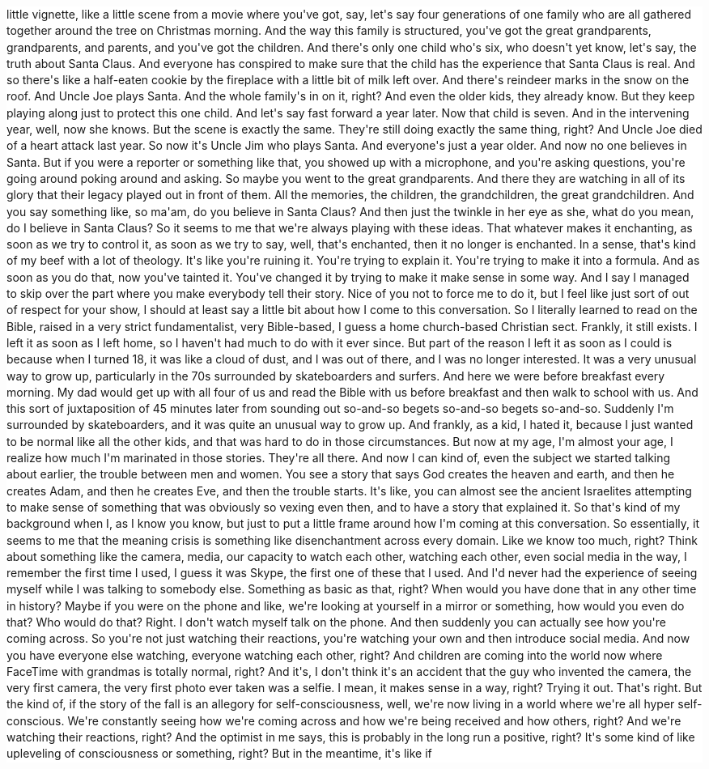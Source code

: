 little vignette, like a little scene from a movie where you've got, say, let's say four generations of one family who are all gathered together around the tree on Christmas morning. And the way this family is structured, you've got the great grandparents, grandparents, and parents, and you've got the children. And there's only one child who's six, who doesn't yet know, let's say, the truth about Santa Claus. And everyone has conspired to make sure that the child has the experience that Santa Claus is real. And so there's like a half-eaten cookie by the fireplace with a little bit of milk left over. And there's reindeer marks in the snow on the roof. And Uncle Joe plays Santa. And the whole family's in on it, right? And even the older kids, they already know. But they keep playing along just to protect this one child. And let's say fast forward a year later. Now that child is seven. And in the intervening year, well, now she knows. But the scene is exactly the same. They're still doing exactly the same thing, right? And Uncle Joe died of a heart attack last year. So now it's Uncle Jim who plays Santa. And everyone's just a year older. And now no one believes in Santa. But if you were a reporter or something like that, you showed up with a microphone, and you're asking questions, you're going around poking around and asking. So maybe you went to the great grandparents. And there they are watching in all of its glory that their legacy played out in front of them. All the memories, the children, the grandchildren, the great grandchildren. And you say something like, so ma'am, do you believe in Santa Claus? And then just the twinkle in her eye as she, what do you mean, do I believe in Santa Claus? So it seems to me that we're always playing with these ideas. That whatever makes it enchanting, as soon as we try to control it, as soon as we try to say, well, that's enchanted, then it no longer is enchanted. In a sense, that's kind of my beef with a lot of theology. It's like you're ruining it. You're trying to explain it. You're trying to make it into a formula. And as soon as you do that, now you've tainted it. You've changed it by trying to make it make sense in some way. And I say I managed to skip over the part where you make everybody tell their story. Nice of you not to force me to do it, but I feel like just sort of out of respect for your show, I should at least say a little bit about how I come to this conversation. So I literally learned to read on the Bible, raised in a very strict fundamentalist, very Bible-based, I guess a home church-based Christian sect. Frankly, it still exists. I left it as soon as I left home, so I haven't had much to do with it ever since. But part of the reason I left it as soon as I could is because when I turned 18, it was like a cloud of dust, and I was out of there, and I was no longer interested. It was a very unusual way to grow up, particularly in the 70s surrounded by skateboarders and surfers. And here we were before breakfast every morning. My dad would get up with all four of us and read the Bible with us before breakfast and then walk to school with us. And this sort of juxtaposition of 45 minutes later from sounding out so-and-so begets so-and-so begets so-and-so. Suddenly I'm surrounded by skateboarders, and it was quite an unusual way to grow up. And frankly, as a kid, I hated it, because I just wanted to be normal like all the other kids, and that was hard to do in those circumstances. But now at my age, I'm almost your age, I realize how much I'm marinated in those stories. They're all there. And now I can kind of, even the subject we started talking about earlier, the trouble between men and women. You see a story that says God creates the heaven and earth, and then he creates Adam, and then he creates Eve, and then the trouble starts. It's like, you can almost see the ancient Israelites attempting to make sense of something that was obviously so vexing even then, and to have a story that explained it. So that's kind of my background when I, as I know you know, but just to put a little frame around how I'm coming at this conversation. So essentially, it seems to me that the meaning crisis is something like disenchantment across every domain. Like we know too much, right? Think about something like the camera, media, our capacity to watch each other, watching each other, even social media in the way, I remember the first time I used, I guess it was Skype, the first one of these that I used. And I'd never had the experience of seeing myself while I was talking to somebody else. Something as basic as that, right? When would you have done that in any other time in history? Maybe if you were on the phone and like, we're looking at yourself in a mirror or something, how would you even do that? Who would do that? Right. I don't watch myself talk on the phone. And then suddenly you can actually see how you're coming across. So you're not just watching their reactions, you're watching your own and then introduce social media. And now you have everyone else watching, everyone watching each other, right? And children are coming into the world now where FaceTime with grandmas is totally normal, right? And it's, I don't think it's an accident that the guy who invented the camera, the very first camera, the very first photo ever taken was a selfie. I mean, it makes sense in a way, right? Trying it out. That's right. But the kind of, if the story of the fall is an allegory for self-consciousness, well, we're now living in a world where we're all hyper self-conscious. We're constantly seeing how we're coming across and how we're being received and how others, right? And we're watching their reactions, right? And the optimist in me says, this is probably in the long run a positive, right? It's some kind of like upleveling of consciousness or something, right? But in the meantime, it's like if